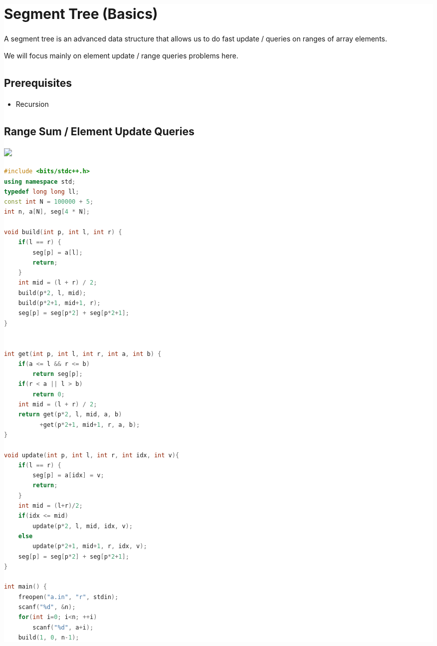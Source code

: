 # Segment Tree (Basics)

A segment tree is an advanced data structure that allows us to do fast update / queries on ranges of array elements.

We will focus mainly on element update / range queries problems here.

## Prerequisites

* Recursion

## Range Sum / Element Update Queries

[![](https://img.youtube.com/vi/KR7icII-RWI/0.jpg)](https://youtu.be/KR7icII-RWI)

```cpp
#include <bits/stdc++.h>
using namespace std;
typedef long long ll;
const int N = 100000 + 5;
int n, a[N], seg[4 * N];

void build(int p, int l, int r) {
	if(l == r) {
		seg[p] = a[l];
		return;
	}
	int mid = (l + r) / 2;
	build(p*2, l, mid);
	build(p*2+1, mid+1, r);
	seg[p] = seg[p*2] + seg[p*2+1];
}


int get(int p, int l, int r, int a, int b) {
	if(a <= l && r <= b)
		return seg[p];
	if(r < a || l > b)
		return 0;
	int mid = (l + r) / 2;
	return get(p*2, l, mid, a, b)
		  +get(p*2+1, mid+1, r, a, b);
}

void update(int p, int l, int r, int idx, int v){
	if(l == r) {
		seg[p] = a[idx] = v;
		return;
	}
	int mid = (l+r)/2;
	if(idx <= mid)
		update(p*2, l, mid, idx, v);
	else
		update(p*2+1, mid+1, r, idx, v);
	seg[p] = seg[p*2] + seg[p*2+1];
}

int main() {
	freopen("a.in", "r", stdin);
	scanf("%d", &n);
	for(int i=0; i<n; ++i)
		scanf("%d", a+i);
	build(1, 0, n-1);
```